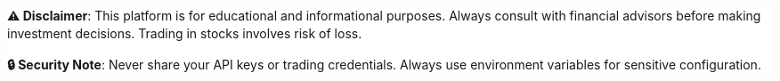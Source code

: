 
**⚠️ Disclaimer**: This platform is for educational and informational purposes. Always consult with financial advisors before making investment decisions. Trading in stocks involves risk of loss.

**🔒 Security Note**: Never share your API keys or trading credentials. Always use environment variables for sensitive configuration.
